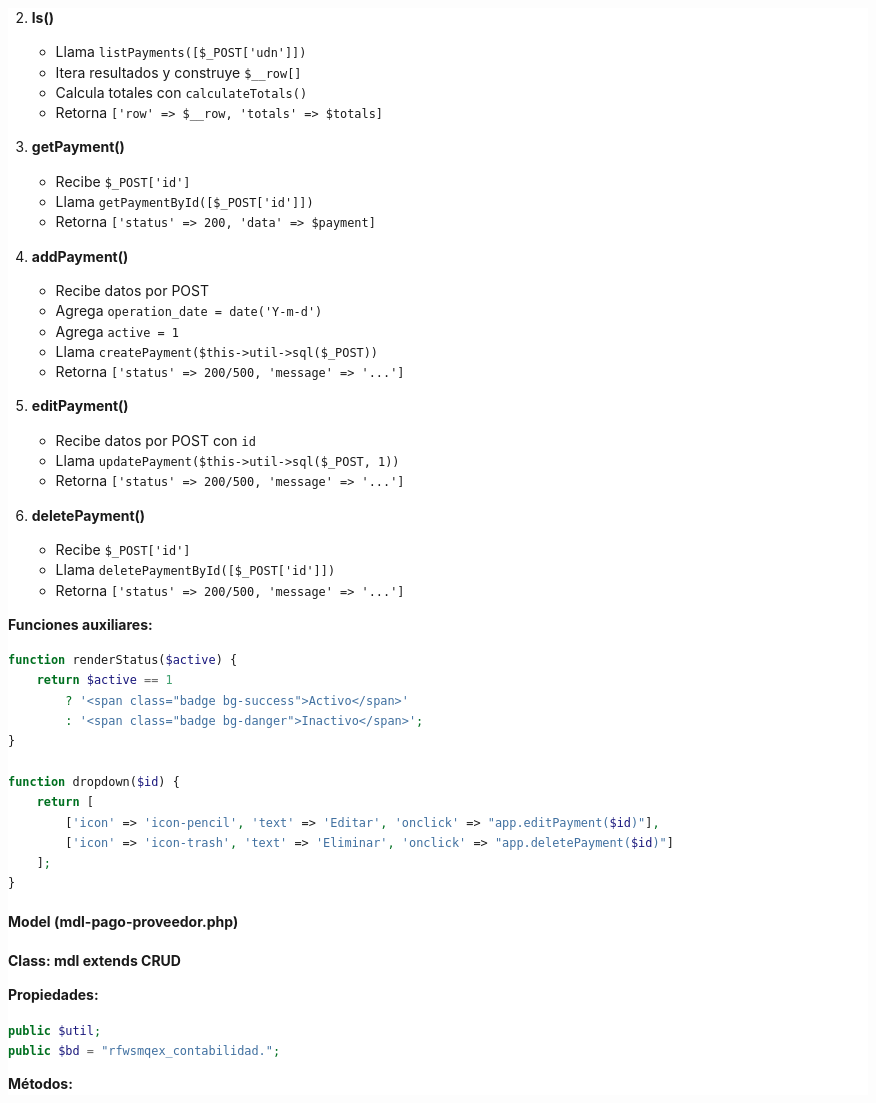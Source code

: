 2. **ls()**
   - Llama `listPayments([$_POST['udn']])`
   - Itera resultados y construye `$__row[]`
   - Calcula totales con `calculateTotals()`
   - Retorna `['row' => $__row, 'totals' => $totals]`

3. **getPayment()**
   - Recibe `$_POST['id']`
   - Llama `getPaymentById([$_POST['id']])`
   - Retorna `['status' => 200, 'data' => $payment]`

4. **addPayment()**
   - Recibe datos por POST
   - Agrega `operation_date = date('Y-m-d')`
   - Agrega `active = 1`
   - Llama `createPayment($this->util->sql($_POST))`
   - Retorna `['status' => 200/500, 'message' => '...']`

5. **editPayment()**
   - Recibe datos por POST con `id`
   - Llama `updatePayment($this->util->sql($_POST, 1))`
   - Retorna `['status' => 200/500, 'message' => '...']`

6. **deletePayment()**
   - Recibe `$_POST['id']`
   - Llama `deletePaymentById([$_POST['id']])`
   - Retorna `['status' => 200/500, 'message' => '...']`

**Funciones auxiliares:**

```php
function renderStatus($active) {
    return $active == 1 
        ? '<span class="badge bg-success">Activo</span>'
        : '<span class="badge bg-danger">Inactivo</span>';
}

function dropdown($id) {
    return [
        ['icon' => 'icon-pencil', 'text' => 'Editar', 'onclick' => "app.editPayment($id)"],
        ['icon' => 'icon-trash', 'text' => 'Eliminar', 'onclick' => "app.deletePayment($id)"]
    ];
}
```

#### Model (mdl-pago-proveedor.php)

**Class: mdl extends CRUD**

**Propiedades:**
```php
public $util;
public $bd = "rfwsmqex_contabilidad.";
```

**Métodos:**
